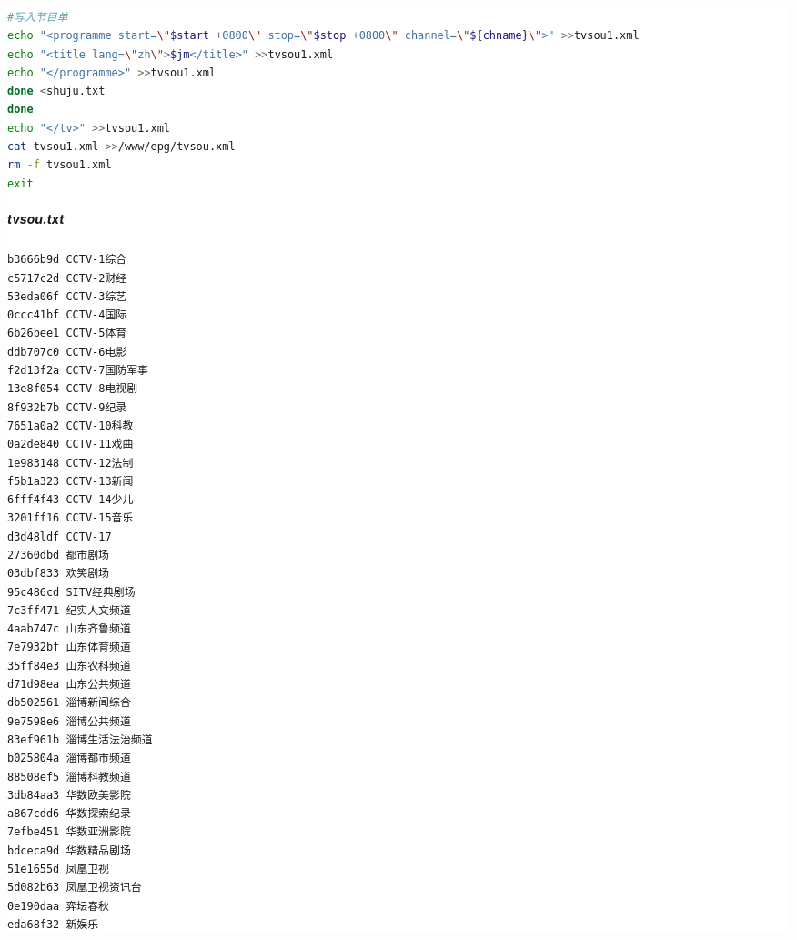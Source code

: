 ```bash
#写入节目单
echo "<programme start=\"$start +0800\" stop=\"$stop +0800\" channel=\"${chname}\">" >>tvsou1.xml
echo "<title lang=\"zh\">$jm</title>" >>tvsou1.xml
echo "</programme>" >>tvsou1.xml
done <shuju.txt
done
echo "</tv>" >>tvsou1.xml
cat tvsou1.xml >>/www/epg/tvsou.xml
rm -f tvsou1.xml
exit
```

##### tvsou.txt

```text
b3666b9d CCTV-1综合
c5717c2d CCTV-2财经
53eda06f CCTV-3综艺
0ccc41bf CCTV-4国际
6b26bee1 CCTV-5体育
ddb707c0 CCTV-6电影
f2d13f2a CCTV-7国防军事
13e8f054 CCTV-8电视剧
8f932b7b CCTV-9纪录
7651a0a2 CCTV-10科教
0a2de840 CCTV-11戏曲
1e983148 CCTV-12法制
f5b1a323 CCTV-13新闻
6fff4f43 CCTV-14少儿
3201ff16 CCTV-15音乐
d3d48ldf CCTV-17
27360dbd 都市剧场
03dbf833 欢笑剧场
95c486cd SITV经典剧场
7c3ff471 纪实人文频道
4aab747c 山东齐鲁频道
7e7932bf 山东体育频道
35ff84e3 山东农科频道
d71d98ea 山东公共频道
db502561 淄博新闻综合
9e7598e6 淄博公共频道
83ef961b 淄博生活法治频道
b025804a 淄博都市频道
88508ef5 淄博科教频道
3db84aa3 华数欧美影院
a867cdd6 华数探索纪录
7efbe451 华数亚洲影院
bdceca9d 华数精品剧场
51e1655d 凤凰卫视
5d082b63 凤凰卫视资讯台
0e190daa 弈坛春秋
eda68f32 新娱乐
```
